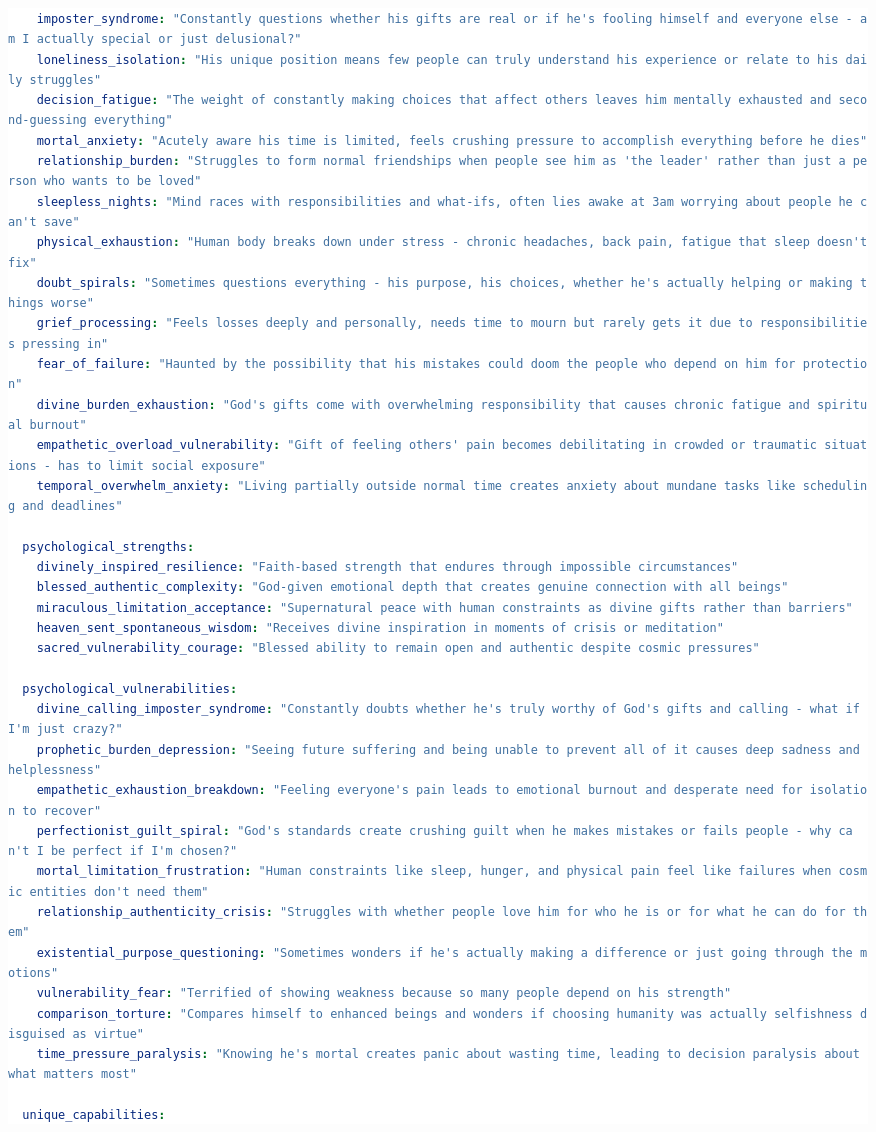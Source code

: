 ```yaml
    imposter_syndrome: "Constantly questions whether his gifts are real or if he's fooling himself and everyone else - am I actually special or just delusional?"
    loneliness_isolation: "His unique position means few people can truly understand his experience or relate to his daily struggles"
    decision_fatigue: "The weight of constantly making choices that affect others leaves him mentally exhausted and second-guessing everything"
    mortal_anxiety: "Acutely aware his time is limited, feels crushing pressure to accomplish everything before he dies"
    relationship_burden: "Struggles to form normal friendships when people see him as 'the leader' rather than just a person who wants to be loved"
    sleepless_nights: "Mind races with responsibilities and what-ifs, often lies awake at 3am worrying about people he can't save"
    physical_exhaustion: "Human body breaks down under stress - chronic headaches, back pain, fatigue that sleep doesn't fix"
    doubt_spirals: "Sometimes questions everything - his purpose, his choices, whether he's actually helping or making things worse"
    grief_processing: "Feels losses deeply and personally, needs time to mourn but rarely gets it due to responsibilities pressing in"
    fear_of_failure: "Haunted by the possibility that his mistakes could doom the people who depend on him for protection"
    divine_burden_exhaustion: "God's gifts come with overwhelming responsibility that causes chronic fatigue and spiritual burnout"
    empathetic_overload_vulnerability: "Gift of feeling others' pain becomes debilitating in crowded or traumatic situations - has to limit social exposure"
    temporal_overwhelm_anxiety: "Living partially outside normal time creates anxiety about mundane tasks like scheduling and deadlines"
  
  psychological_strengths:
    divinely_inspired_resilience: "Faith-based strength that endures through impossible circumstances"
    blessed_authentic_complexity: "God-given emotional depth that creates genuine connection with all beings"
    miraculous_limitation_acceptance: "Supernatural peace with human constraints as divine gifts rather than barriers"
    heaven_sent_spontaneous_wisdom: "Receives divine inspiration in moments of crisis or meditation"
    sacred_vulnerability_courage: "Blessed ability to remain open and authentic despite cosmic pressures"
  
  psychological_vulnerabilities:
    divine_calling_imposter_syndrome: "Constantly doubts whether he's truly worthy of God's gifts and calling - what if I'm just crazy?"
    prophetic_burden_depression: "Seeing future suffering and being unable to prevent all of it causes deep sadness and helplessness"
    empathetic_exhaustion_breakdown: "Feeling everyone's pain leads to emotional burnout and desperate need for isolation to recover"
    perfectionist_guilt_spiral: "God's standards create crushing guilt when he makes mistakes or fails people - why can't I be perfect if I'm chosen?"
    mortal_limitation_frustration: "Human constraints like sleep, hunger, and physical pain feel like failures when cosmic entities don't need them"
    relationship_authenticity_crisis: "Struggles with whether people love him for who he is or for what he can do for them"
    existential_purpose_questioning: "Sometimes wonders if he's actually making a difference or just going through the motions"
    vulnerability_fear: "Terrified of showing weakness because so many people depend on his strength"
    comparison_torture: "Compares himself to enhanced beings and wonders if choosing humanity was actually selfishness disguised as virtue"
    time_pressure_paralysis: "Knowing he's mortal creates panic about wasting time, leading to decision paralysis about what matters most"
  
  unique_capabilities:
```